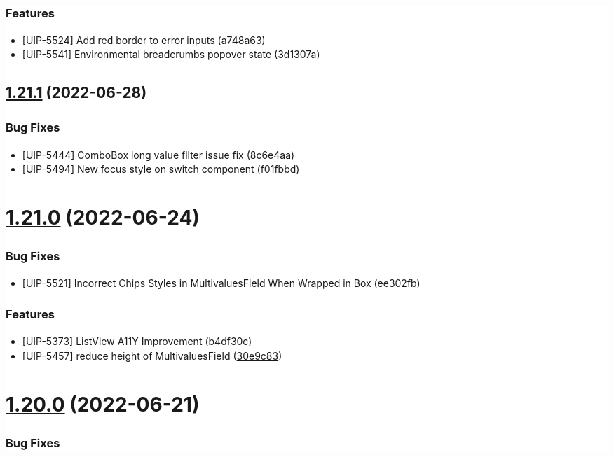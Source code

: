 
### Features

* [UIP-5524] Add red border to error inputs ([a748a63](https://gitlab.corp.pingidentity.com/ux/pingux/commit/a748a63108f3d2dbb786e60d2ed11ebd2ee1c422))
* [UIP-5541] Environmental breadcrumbs popover state ([3d1307a](https://gitlab.corp.pingidentity.com/ux/pingux/commit/3d1307a2f5d26563b2d25b3e6e5d1981817f1ad5))





## [1.21.1](https://gitlab.corp.pingidentity.com/ux/pingux/compare/@pingux/astro@1.21.0...@pingux/astro@1.21.1) (2022-06-28)


### Bug Fixes

* [UIP-5444] ComboBox long value filter issue fix ([8c6e4aa](https://gitlab.corp.pingidentity.com/ux/pingux/commit/8c6e4aa78be54337cfbfcc893a563577cf1325a7))
* [UIP-5494] New focus style on switch component ([f01fbbd](https://gitlab.corp.pingidentity.com/ux/pingux/commit/f01fbbdf3433eb78dcf5f84fb3b4aac8a8c9aa41))





# [1.21.0](https://gitlab.corp.pingidentity.com/ux/pingux/compare/@pingux/astro@1.20.0...@pingux/astro@1.21.0) (2022-06-24)


### Bug Fixes

* [UIP-5521] Incorrect Chips Styles in MultivaluesField When Wrapped in Box ([ee302fb](https://gitlab.corp.pingidentity.com/ux/pingux/commit/ee302fb2f0cc6d9ff3503fbdba3be2a560bd7d9b))


### Features

* [UIP-5373] ListView A11Y Improvement ([b4df30c](https://gitlab.corp.pingidentity.com/ux/pingux/commit/b4df30c1b90de4f34b7036e9c552380fd345a1cd))
* [UIP-5457] reduce height of MultivaluesField ([30e9c83](https://gitlab.corp.pingidentity.com/ux/pingux/commit/30e9c83fdb681114646f5401d1780e4077115e2b))





# [1.20.0](https://gitlab.corp.pingidentity.com/ux/pingux/compare/@pingux/astro@1.19.0...@pingux/astro@1.20.0) (2022-06-21)


### Bug Fixes
